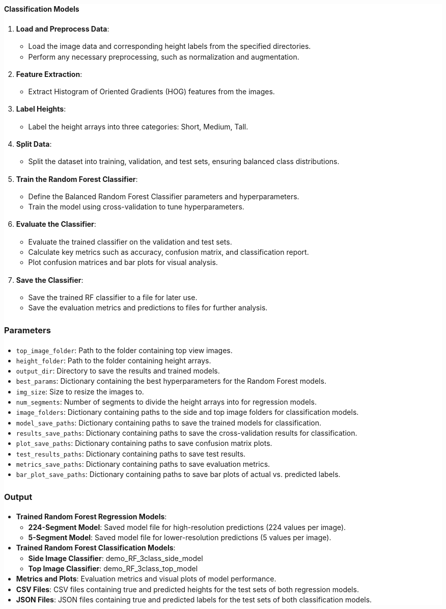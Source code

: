 #### Classification Models

1. **Load and Preprocess Data**:
   - Load the image data and corresponding height labels from the specified directories.
   - Perform any necessary preprocessing, such as normalization and augmentation.

2. **Feature Extraction**:
   - Extract Histogram of Oriented Gradients (HOG) features from the images.

3. **Label Heights**:
   - Label the height arrays into three categories: Short, Medium, Tall.

4. **Split Data**:
   - Split the dataset into training, validation, and test sets, ensuring balanced class distributions.

5. **Train the Random Forest Classifier**:
   - Define the Balanced Random Forest Classifier parameters and hyperparameters.
   - Train the model using cross-validation to tune hyperparameters.

6. **Evaluate the Classifier**:
   - Evaluate the trained classifier on the validation and test sets.
   - Calculate key metrics such as accuracy, confusion matrix, and classification report.
   - Plot confusion matrices and bar plots for visual analysis.

7. **Save the Classifier**:
   - Save the trained RF classifier to a file for later use.
   - Save the evaluation metrics and predictions to files for further analysis.

### Parameters

- `top_image_folder`: Path to the folder containing top view images.
- `height_folder`: Path to the folder containing height arrays.
- `output_dir`: Directory to save the results and trained models.
- `best_params`: Dictionary containing the best hyperparameters for the Random Forest models.
- `img_size`: Size to resize the images to.
- `num_segments`: Number of segments to divide the height arrays into for regression models.
- `image_folders`: Dictionary containing paths to the side and top image folders for classification models.
- `model_save_paths`: Dictionary containing paths to save the trained models for classification.
- `results_save_paths`: Dictionary containing paths to save the cross-validation results for classification.
- `plot_save_paths`: Dictionary containing paths to save confusion matrix plots.
- `test_results_paths`: Dictionary containing paths to save test results.
- `metrics_save_paths`: Dictionary containing paths to save evaluation metrics.
- `bar_plot_save_paths`: Dictionary containing paths to save bar plots of actual vs. predicted labels.

### Output

- **Trained Random Forest Regression Models**:
  - **224-Segment Model**: Saved model file for high-resolution predictions (224 values per image).
  - **5-Segment Model**: Saved model file for lower-resolution predictions (5 values per image).
- **Trained Random Forest Classification Models**:
  - **Side Image Classifier**: demo_RF_3class_side_model
  - **Top Image Classifier**: demo_RF_3class_top_model
- **Metrics and Plots**: Evaluation metrics and visual plots of model performance.
- **CSV Files**: CSV files containing true and predicted heights for the test sets of both regression models.
- **JSON Files**: JSON files containing true and predicted labels for the test sets of both classification models.
